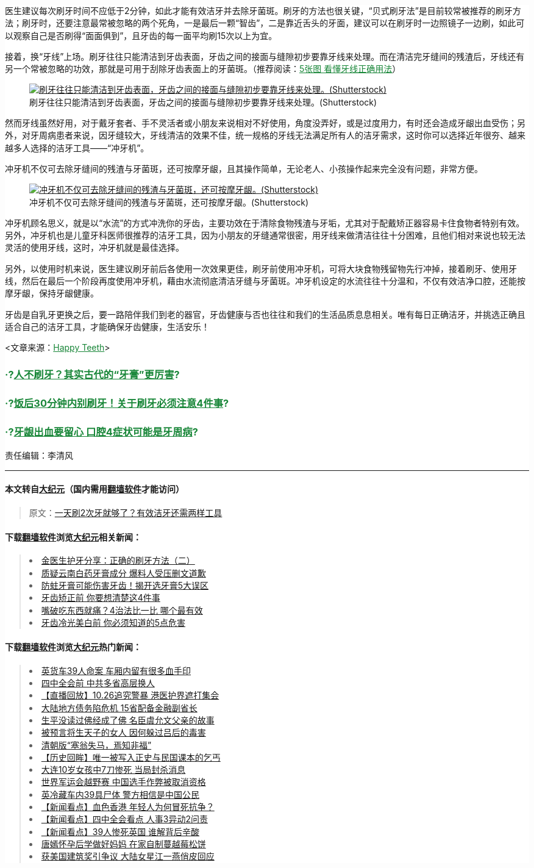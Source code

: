 <p>医生建议每次刷牙时间不应低于2分钟，如此才能有效洁牙并去除牙菌斑。刷牙的方法也很关键，“贝式刷牙法”是目前较常被推荐的刷牙方法；刷牙时，还要注意最常被忽略的两个死角，一是最后一颗“智齿”，二是靠近舌头的牙面，建议可以在刷牙时一边照镜子一边刷，如此可以观察自己是否刷得“面面俱到”，且牙齿的每一面平均刷15次以上为宜。</p>
<p>接着，换“牙线”上场。刷牙往往只能清洁到牙齿表面，牙齿之间的接面与缝隙初步要靠牙线来处理。而在清洁完牙缝间的残渣后，牙线还有另一个常被忽略的功效，那就是可用于刮除牙齿表面上的牙菌斑。（推荐阅读：<span style="text-decoration: underline;"><span style="color: #188638; text-decoration: underline;"><a style="color: #188638; text-decoration: underline;" href="https://github.com/rdngdq252/djy/blob/master/gb/18/4/10/n10291875.md" target="_blank" rel="noopener noreferrer">5张图 看懂牙线正确用法</a></span></span>）</p>
<figure id="attachment_11614643" style="width: 600px" class="wp-caption aligncenter"><a href="http://i.epochtimes.com/assets/uploads/2019/10/floss_93701998.jpg"><img class="size-large wp-image-11614643" src="http://i.epochtimes.com/assets/uploads/2019/10/floss_93701998-600x399.jpg" alt="刷牙往往只能清洁到牙齿表面，牙齿之间的接面与缝隙初步要靠牙线来处理。(Shutterstock)" width="600" b="399" /></a><figcaption class="wp-caption-text">刷牙往往只能清洁到牙齿表面，牙齿之间的接面与缝隙初步要靠牙线来处理。(Shutterstock)</figcaption></figure>
<p>然而牙线虽然好用，对于戴牙套者、手不灵活者或小朋友来说相对不好使用，角度没弄好，或是过度用力，有时还会造成牙龈出血受伤；另外，对牙周病患者来说，因牙缝较大，牙线清洁的效果不佳，统一规格的牙线无法满足所有人的洁牙需求，这时你可以选择近年很夯、越来越多人选择的洁牙工具——“冲牙机”。</p>
<p>冲牙机不仅可去除牙缝间的残渣与牙菌斑，还可按摩牙龈，且其操作简单，无论老人、小孩操作起来完全没有问题，非常方便。</p>
<figure id="attachment_11614644" style="width: 600px" class="wp-caption aligncenter"><a href="http://i.epochtimes.com/assets/uploads/2019/10/Oral-irrigator_1396865351.jpg"><img class="size-large wp-image-11614644" src="http://i.epochtimes.com/assets/uploads/2019/10/Oral-irrigator_1396865351-600x450.jpg" alt="冲牙机不仅可去除牙缝间的残渣与牙菌斑，还可按摩牙龈。(Shutterstock)" width="600" b="450" /></a><figcaption class="wp-caption-text">冲牙机不仅可去除牙缝间的残渣与牙菌斑，还可按摩牙龈。(Shutterstock)</figcaption></figure>
<p>冲牙机顾名思义，就是以“水流”的方式冲洗你的牙齿，主要功效在于清除食物残渣与牙垢，尤其对于配戴矫正器容易卡住食物者特别有效。另外，冲牙机也是儿童牙科医师很推荐的洁牙工具，因为小朋友的牙缝通常很密，用牙线来做清洁往往十分困难，且他们相对来说也较无法灵活的使用牙线，这时，冲牙机就是最佳选择。</p>
<p>另外，以使用时机来说，医生建议刷牙前后各使用一次效果更佳，刷牙前使用冲牙机，可将大块食物残留物先行冲掉，接着刷牙、使用牙线，然后在最后一个阶段再度使用冲牙机，藉由水流彻底清洁牙缝与牙菌斑。冲牙机设定的水流往往十分温和，不仅有效洁净口腔，还能按摩牙龈，保持牙龈健康。</p>
<p>牙齿是自乳牙更换之后，要一路陪伴我们到老的器官，牙齿健康与否也往往和我们的生活品质息息相关。唯有每日正确洁牙，并挑选正确且适合自己的洁牙工具，才能确保牙齿健康，生活安乐！</p>
<p>&lt;文章来源：<span style="color: #188638;"><a style="color: #188638;" href="https://happyteethtw.com/" target="_blank" rel="noopener noreferrer">Happy Teeth</a></span>&gt;</p>
<h3><span style="color: #188638;">·?<a style="color: #188638;" href="https://github.com/rdngdq252/djy/blob/master/gb/18/5/7/n10370655.md" target="_blank" rel="noopener noreferrer">人不刷牙？其实古代的“牙膏”更厉害</a>?</span></h3>
<h3><span style="color: #188638;">·?<a style="color: #188638;" href="https://github.com/rdngdq252/djy/blob/master/gb/19/2/26/n11071205.md" target="_blank" rel="noopener noreferrer">饭后30分钟内别刷牙！关于刷牙必须注意4件事</a>?</span></h3>
<h3><span style="color: #188638;">·?<a style="color: #188638;" href="https://github.com/rdngdq252/djy/blob/master/gb/19/5/28/n11285499.md" target="_blank" rel="noopener noreferrer">牙龈出血要留心 口腔4症状可能是牙周病</a>?</span></h3>
<p>责任编辑：李清风</p>
<hr>

#### 本文转自<a href="http://www.epochtimes.com">大纪元</a>（国内需用<a href="https://git.io/JesJV">翻墙软件</a>才能访问）
> 原文：<a href="http://www.epochtimes.com/gb/19/10/26/n11614612.htm">一天刷2次牙就够了？有效洁牙还需两样工具</a>
#### 下载<a href="https://git.io/JesJV">翻墙软件</a>浏览<a href="http://www.epochtimes.com">大纪元</a>相关新闻：
> <li><a href="http://www.epochtimes.com/gb/19/7/18/n11394064.htm">金医生护牙分享：正确的刷牙方法（二）</a></li>
> <li><a href="http://www.epochtimes.com/gb/18/10/23/n10804038.htm">质疑云南白药牙膏成分 爆料人受压删文道歉</a></li>
> <li><a href="http://www.epochtimes.com/gb/18/2/28/n10178739.htm">防蛀牙膏可能伤害牙齿！揭开选牙膏5大误区</a></li>
> <li><a href="http://www.epochtimes.com/gb/18/1/17/n10064452.htm">牙齿矫正前 你要想清楚这4件事</a></li>
> <li><a href="http://www.epochtimes.com/gb/17/12/30/n10009348.htm">嘴破吃东西就痛？4治法比一比 哪个最有效</a></li>
> <li><a href="http://www.epochtimes.com/gb/17/12/16/n9962933.htm">牙齿冷光美白前 你必须知道的5点危害</a></li>

#### 下载<a href="https://git.io/JesJV">翻墙软件</a>浏览<a href="http://www.epochtimes.com">大纪元</a>热门新闻：
> <li><a href="http://www.epochtimes.com/gb/19/10/26/n11613865.htm">英货车39人命案 车厢内留有很多血手印</a></li>
> <li><a href="http://www.epochtimes.com/gb/19/10/26/n11613439.htm">四中全会前 中共多省高层换人</a></li>
> <li><a href="http://www.epochtimes.com/gb/19/10/24/n11610341.htm">【直播回放】10.26追究警暴 港医护界遮打集会</a></li>
> <li><a href="http://www.epochtimes.com/gb/19/10/26/n11613752.htm">大陆地方债务陷危机 15省配备金融副省长</a></li>
> <li><a href="http://www.epochtimes.com/gb/19/10/3/n11565683.htm">生平没读过佛经成了佛  名臣虞允文父亲的故事</a></li>
> <li><a href="http://www.epochtimes.com/gb/19/10/17/n11594916.htm">被预言将生天子的女人 因何躲过吕后的毒害</a></li>
> <li><a href="http://www.epochtimes.com/gb/19/10/17/n11595311.htm">清朝版“塞翁失马，焉知非福”</a></li>
> <li><a href="http://www.epochtimes.com/gb/19/10/18/n11596909.htm">【历史回眸】唯一被写入正史与民国课本的乞丐</a></li>
> <li><a href="http://www.epochtimes.com/gb/19/10/24/n11610239.htm">大连10岁女孩中7刀惨死 当局封杀消息</a></li>
> <li><a href="http://www.epochtimes.com/gb/19/10/24/n11609552.htm">世界军运会越野赛 中国选手作弊被取消资格</a></li>
> <li><a href="http://www.epochtimes.com/gb/19/10/24/n11609247.htm">英冷藏车内39具尸体 警方相信是中国公民</a></li>
> <li><a href="http://www.epochtimes.com/gb/19/10/26/n11614425.htm">【新闻看点】血色香港 年轻人为何冒死抗争？</a></li>
> <li><a href="http://www.epochtimes.com/gb/19/10/24/n11610141.htm">【新闻看点】四中全会看点 人事3异动2问责</a></li>
> <li><a href="http://www.epochtimes.com/gb/19/10/25/n11612678.htm">【新闻看点】39人惨死英国 谁解背后辛酸</a></li>
> <li><a href="http://www.epochtimes.com/gb/19/10/24/n11610035.htm">唐嫣怀孕后学做好妈妈 在家自制蔓越莓松饼</a></li>
> <li><a href="http://www.epochtimes.com/gb/19/10/23/n11607435.htm">获美国建筑奖引争议 大陆女星江一燕俏皮回应</a></li>